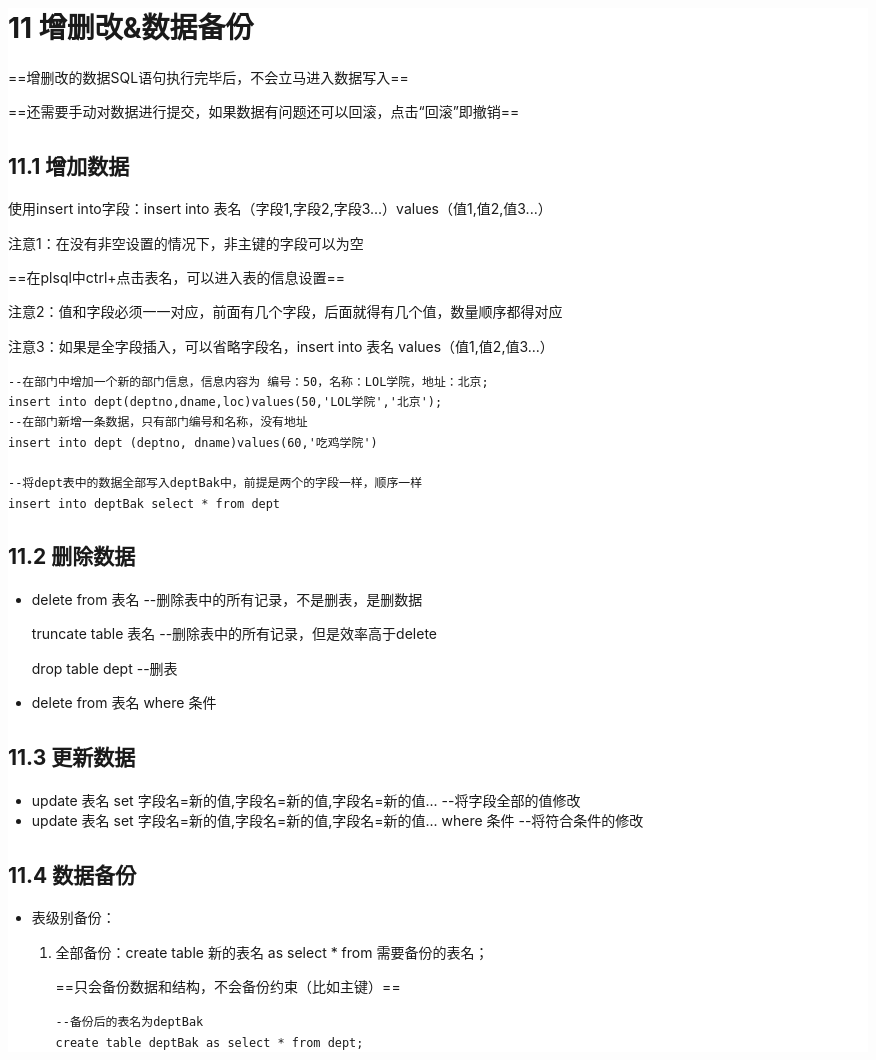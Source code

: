 
# **11 增删改&数据备份**

==增删改的数据SQL语句执行完毕后，不会立马进入数据写入==

==还需要手动对数据进行提交，如果数据有问题还可以回滚，点击“回滚”即撤销==

## 11.1 增加数据

使用insert into字段：insert into 表名（字段1,字段2,字段3...）values（值1,值2,值3...）

注意1：在没有非空设置的情况下，非主键的字段可以为空

==在plsql中ctrl+点击表名，可以进入表的信息设置==

注意2：值和字段必须一一对应，前面有几个字段，后面就得有几个值，数量顺序都得对应

注意3：如果是全字段插入，可以省略字段名，insert into 表名  values（值1,值2,值3...）

```
--在部门中增加一个新的部门信息，信息内容为 编号：50，名称：LOL学院，地址：北京;
insert into dept(deptno,dname,loc)values(50,'LOL学院','北京');
--在部门新增一条数据，只有部门编号和名称，没有地址
insert into dept (deptno, dname)values(60,'吃鸡学院')

--将dept表中的数据全部写入deptBak中，前提是两个的字段一样，顺序一样
insert into deptBak select * from dept
```

## 11.2 删除数据

- delete from 表名 --删除表中的所有记录，不是删表，是删数据

  truncate table 表名  --删除表中的所有记录，但是效率高于delete

  drop table dept --删表

- delete from 表名 where 条件

## 11.3 更新数据

- update 表名 set 字段名=新的值,字段名=新的值,字段名=新的值... --将字段全部的值修改
- update 表名 set 字段名=新的值,字段名=新的值,字段名=新的值... where 条件 --将符合条件的修改

## 11.4 数据备份

- 表级别备份：

  1. 全部备份：create table 新的表名 as select * from 需要备份的表名；

     ==只会备份数据和结构，不会备份约束（比如主键）==

     ```
     --备份后的表名为deptBak
     create table deptBak as select * from dept;
     ```
